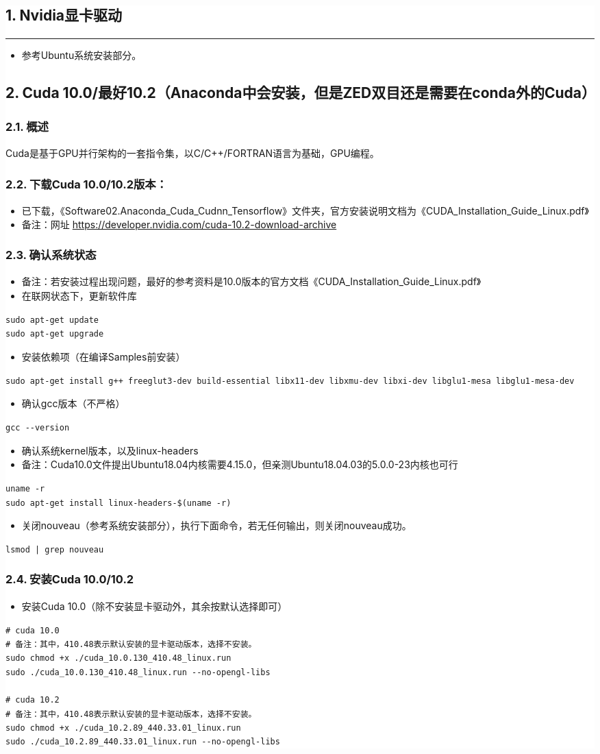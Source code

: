 ## 1. Nvidia显卡驱动
----------
* 参考Ubuntu系统安装部分。


## 2. Cuda 10.0/最好10.2（Anaconda中会安装，但是ZED双目还是需要在conda外的Cuda）

### 2.1. 概述
Cuda是基于GPU并行架构的一套指令集，以C/C++/FORTRAN语言为基础，GPU编程。

### 2.2. 下载Cuda 10.0/10.2版本：
* 已下载，《Software02.Anaconda_Cuda_Cudnn_Tensorflow》文件夹，官方安装说明文档为《CUDA_Installation_Guide_Linux.pdf》
* 备注：网址 https://developer.nvidia.com/cuda-10.2-download-archive

### 2.3. 确认系统状态
* 备注：若安装过程出现问题，最好的参考资料是10.0版本的官方文档《CUDA_Installation_Guide_Linux.pdf》
* 在联网状态下，更新软件库
```html
sudo apt-get update
sudo apt-get upgrade
```

* 安装依赖项（在编译Samples前安装）
```html
sudo apt-get install g++ freeglut3-dev build-essential libx11-dev libxmu-dev libxi-dev libglu1-mesa libglu1-mesa-dev
```

* 确认gcc版本（不严格）
```html
gcc --version
```

* 确认系统kernel版本，以及linux-headers
* 备注：Cuda10.0文件提出Ubuntu18.04内核需要4.15.0，但亲测Ubuntu18.04.03的5.0.0-23内核也可行
```html
uname -r
sudo apt-get install linux-headers-$(uname -r)
```

* 关闭nouveau（参考系统安装部分），执行下面命令，若无任何输出，则关闭nouveau成功。
```html
lsmod | grep nouveau
```

### 2.4. 安装Cuda 10.0/10.2
* 安装Cuda 10.0（除不安装显卡驱动外，其余按默认选择即可）
```html
# cuda 10.0
# 备注：其中，410.48表示默认安装的显卡驱动版本，选择不安装。
sudo chmod +x ./cuda_10.0.130_410.48_linux.run
sudo ./cuda_10.0.130_410.48_linux.run --no-opengl-libs

# cuda 10.2
# 备注：其中，410.48表示默认安装的显卡驱动版本，选择不安装。
sudo chmod +x ./cuda_10.2.89_440.33.01_linux.run
sudo ./cuda_10.2.89_440.33.01_linux.run --no-opengl-libs
```
